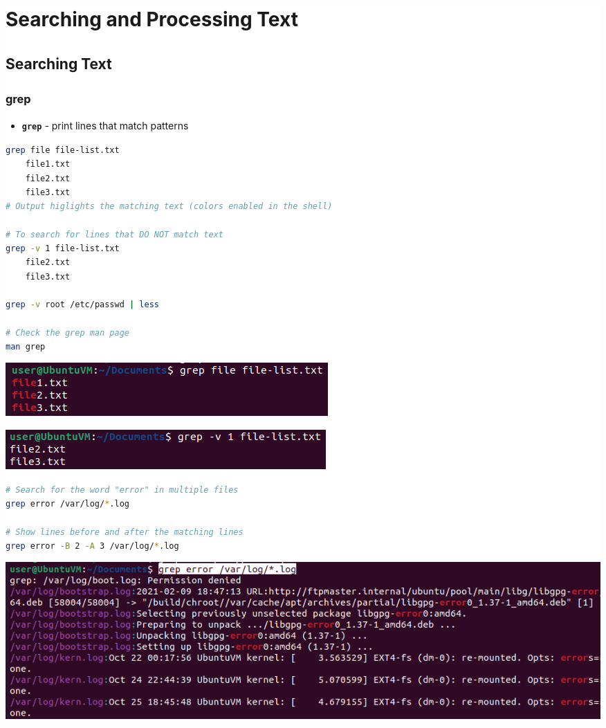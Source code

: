 # Searching and Processing Text

## Searching Text

### grep

- **`grep`** - print lines that match patterns

```bash
grep file file-list.txt 
    file1.txt
    file2.txt
    file3.txt
# Output higlights the matching text (colors enabled in the shell)

# To search for lines that DO NOT match text
grep -v 1 file-list.txt
    file2.txt
    file3.txt

grep -v root /etc/passwd | less

# Check the grep man page
man grep
```

![](.gitbook/assets/image-20221025192700216.png)

![](.gitbook/assets/image-20221025192951741.png)

```bash
# Search for the word "error" in multiple files
grep error /var/log/*.log

# Show lines before and after the matching lines
grep error -B 2 -A 3 /var/log/*.log
```

![](.gitbook/assets/image-20221025193403042.png)
